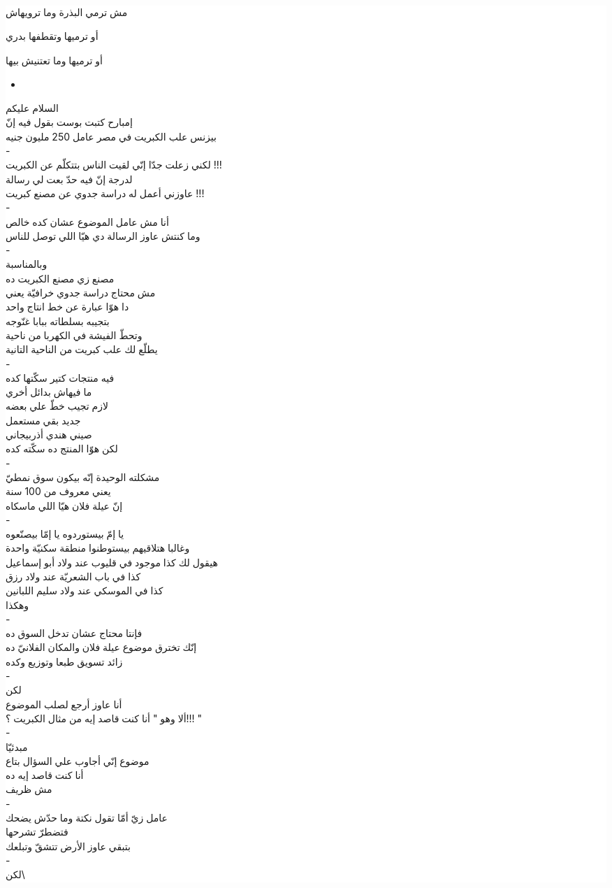 مش ترمي البذرة وما ترويهاش

أو ترميها وتقطفها بدري

أو ترميها وما تعتنيش بيها

-

السلام عليكم\
إمبارح كتبت بوست بقول فيه إنّ\
بيزنس علب الكبريت في مصر عامل 250 مليون جنيه\
-\
لكني زعلت جدّا إنّي لقيت الناس بتتكلّم عن الكبريت
!!!\
لدرجة إنّ فيه حدّ بعت لي رسالة\
عاوزني أعمل له دراسة جدوي عن مصنع كبريت !!!\
-\
أنا مش عامل الموضوع عشان كده خالص\
وما كنتش عاوز الرسالة دي هيّا اللي توصل للناس\
-\
وبالمناسبة\
مصنع زي مصنع الكبريت ده\
مش محتاج دراسة جدوي خرافيّة يعني\
دا هوّا عبارة عن خط انتاج واحد\
بتجيبه بسلطاته ببابا غنّوجه\
وتحطّ الفيشة في الكهربا من ناحية\
يطلّع لك علب كبريت من الناحية التانية\
-\
فيه منتجات كتير سكّتها كده\
ما فيهاش بدائل أخري\
لازم تجيب خطّ علي بعضه\
جديد بقي مستعمل\
صيني هندي أذربيجاني\
لكن هوّا المنتج ده سكّته كده\
-\
مشكلته الوحيدة إنّه بيكون سوق نمطيّ\
يعني معروف من 100 سنة\
إنّ عيلة فلان هيّا اللي ماسكاه\
-\
يا إمّ بيستوردوه يا إمّا بيصنّعوه\
وغالبا هتلاقيهم بيستوطنوا منطقة سكنيّة واحدة\
هيقول لك كذا موجود في قليوب عند ولاد أبو إسماعيل\
كذا في باب الشعريّة عند ولاد رزق\
كذا في الموسكي عند ولاد سليم اللبانين\
وهكذا\
-\
فإنتا محتاج عشان تدخل السوق ده\
إنّك تخترق موضوع عيلة فلان والمكان الفلانيّ ده\
زائد تسويق طبعا وتوزيع وكده\
-\
لكن\
أنا عاوز أرجع لصلب الموضوع\
ألا وهو \" أنا كنت قاصد إيه من مثال الكبريت ؟!!!
\"\
-\
مبدئيّا\
موضوع إنّي أجاوب علي السؤال بتاع\
أنا كنت قاصد إيه ده\
مش ظريف\
-\
عامل زيّ أمّا تقول نكتة وما حدّش يضحك\
فتضطرّ تشرحها\
بتبقي عاوز الأرض تتشقّ وتبلعك\
-\
لكن\